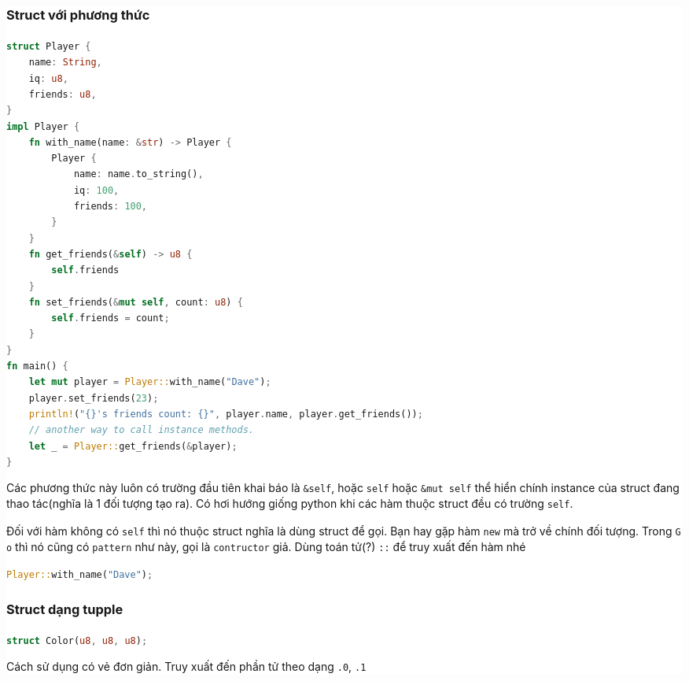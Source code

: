 ### Struct với phương thức

```rust
struct Player {
    name: String,
    iq: u8,
    friends: u8,
}
impl Player {
    fn with_name(name: &str) -> Player {
        Player {
            name: name.to_string(),
            iq: 100,
            friends: 100,
        }
    }
    fn get_friends(&self) -> u8 {
        self.friends
    }
    fn set_friends(&mut self, count: u8) {
        self.friends = count;
    }
}
fn main() {
    let mut player = Player::with_name("Dave");
    player.set_friends(23);
    println!("{}'s friends count: {}", player.name, player.get_friends());
    // another way to call instance methods.
    let _ = Player::get_friends(&player);
}

```

Các phương thức này luôn có trường đầu tiên khai báo là `&self`, hoặc `self` hoặc `&mut self`
thể hiển chính instance của struct đang thao tác(nghĩa là 1 đối tượng tạo ra). Có hơi hướng giống python khi các hàm thuộc struct đều có trường `self`.

Đối với hàm không có `self` thì nó thuộc struct nghĩa là dùng struct để gọi. Bạn hay gặp hàm `new` mà trở về chính đối tượng.
Trong `Go` thì nó cũng có `pattern` như này, gọi là `contructor` giả.
Dùng toán tử(?) `::` để truy xuất đến hàm nhé

```rust
Player::with_name("Dave");
```

### Struct dạng tupple

```rust
struct Color(u8, u8, u8);
```

Cách sử dụng có vẻ đơn giản.
Truy xuất đến phần tử theo dạng `.0`, `.1`
